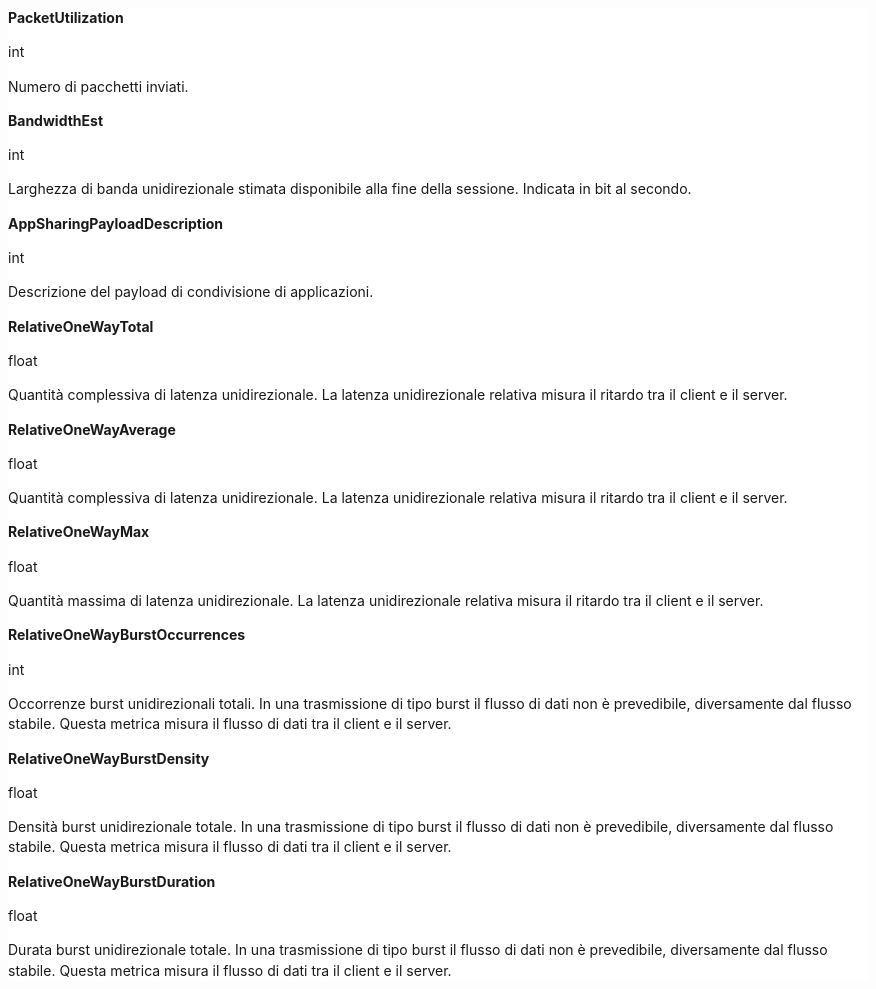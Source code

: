 <tr class="odd">
<td><p><strong>PacketUtilization</strong></p></td>
<td><p>int</p></td>
<td><p></p></td>
<td><p>Numero di pacchetti inviati.</p></td>
</tr>
<tr class="even">
<td><p><strong>BandwidthEst</strong></p></td>
<td><p>int</p></td>
<td><p></p></td>
<td><p>Larghezza di banda unidirezionale stimata disponibile alla fine della sessione. Indicata in bit al secondo.</p></td>
</tr>
<tr class="odd">
<td><p><strong>AppSharingPayloadDescription</strong></p></td>
<td><p>int</p></td>
<td><p></p></td>
<td><p>Descrizione del payload di condivisione di applicazioni.</p></td>
</tr>
<tr class="even">
<td><p><strong>RelativeOneWayTotal</strong></p></td>
<td><p>float</p></td>
<td><p></p></td>
<td><p>Quantità complessiva di latenza unidirezionale. La latenza unidirezionale relativa misura il ritardo tra il client e il server.</p></td>
</tr>
<tr class="odd">
<td><p><strong>RelativeOneWayAverage</strong></p></td>
<td><p>float</p></td>
<td><p></p></td>
<td><p>Quantità complessiva di latenza unidirezionale. La latenza unidirezionale relativa misura il ritardo tra il client e il server.</p></td>
</tr>
<tr class="even">
<td><p><strong>RelativeOneWayMax</strong></p></td>
<td><p>float</p></td>
<td><p></p></td>
<td><p>Quantità massima di latenza unidirezionale. La latenza unidirezionale relativa misura il ritardo tra il client e il server.</p></td>
</tr>
<tr class="odd">
<td><p><strong>RelativeOneWayBurstOccurrences</strong></p></td>
<td><p>int</p></td>
<td><p></p></td>
<td><p>Occorrenze burst unidirezionali totali. In una trasmissione di tipo burst il flusso di dati non è prevedibile, diversamente dal flusso stabile. Questa metrica misura il flusso di dati tra il client e il server.</p></td>
</tr>
<tr class="even">
<td><p><strong>RelativeOneWayBurstDensity</strong></p></td>
<td><p>float</p></td>
<td><p></p></td>
<td><p>Densità burst unidirezionale totale. In una trasmissione di tipo burst il flusso di dati non è prevedibile, diversamente dal flusso stabile. Questa metrica misura il flusso di dati tra il client e il server.</p></td>
</tr>
<tr class="odd">
<td><p><strong>RelativeOneWayBurstDuration</strong></p></td>
<td><p>float</p></td>
<td><p></p></td>
<td><p>Durata burst unidirezionale totale. In una trasmissione di tipo burst il flusso di dati non è prevedibile, diversamente dal flusso stabile. Questa metrica misura il flusso di dati tra il client e il server.</p></td>
</tr>